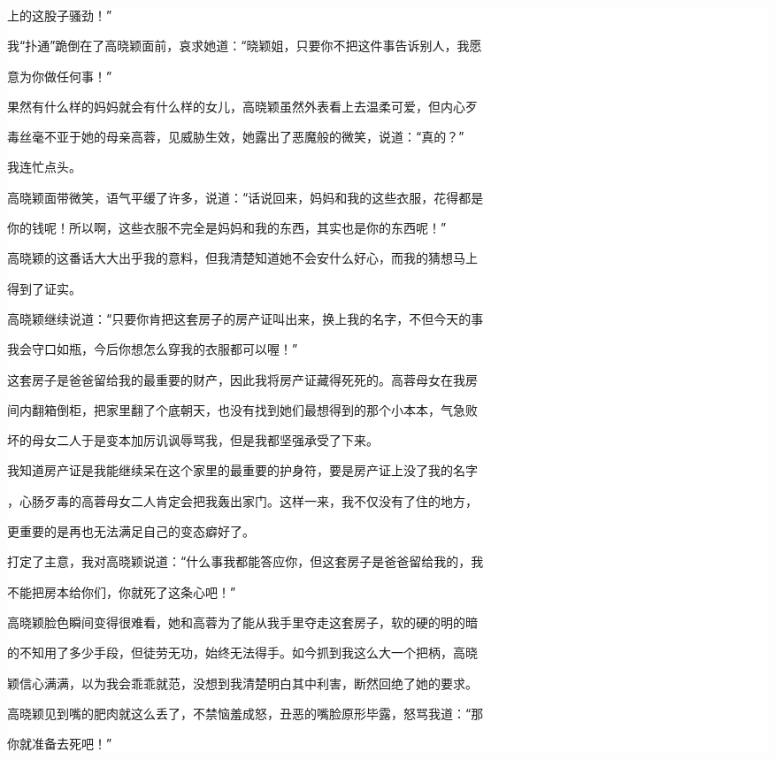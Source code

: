 上的这股子骚劲！”



我“扑通”跪倒在了高晓颖面前，哀求她道：“晓颖姐，只要你不把这件事告诉别人，我愿

意为你做任何事！”



果然有什么样的妈妈就会有什么样的女儿，高晓颖虽然外表看上去温柔可爱，但内心歹

毒丝毫不亚于她的母亲高蓉，见威胁生效，她露出了恶魔般的微笑，说道：“真的？”

我连忙点头。



高晓颖面带微笑，语气平缓了许多，说道：“话说回来，妈妈和我的这些衣服，花得都是

你的钱呢！所以啊，这些衣服不完全是妈妈和我的东西，其实也是你的东西呢！”



高晓颖的这番话大大出乎我的意料，但我清楚知道她不会安什么好心，而我的猜想马上

得到了证实。



高晓颖继续说道：“只要你肯把这套房子的房产证叫出来，换上我的名字，不但今天的事

我会守口如瓶，今后你想怎么穿我的衣服都可以喔！”



这套房子是爸爸留给我的最重要的财产，因此我将房产证藏得死死的。高蓉母女在我房

间内翻箱倒柜，把家里翻了个底朝天，也没有找到她们最想得到的那个小本本，气急败

坏的母女二人于是变本加厉讥讽辱骂我，但是我都坚强承受了下来。



我知道房产证是我能继续呆在这个家里的最重要的护身符，要是房产证上没了我的名字

，心肠歹毒的高蓉母女二人肯定会把我轰出家门。这样一来，我不仅没有了住的地方，

更重要的是再也无法满足自己的变态癖好了。



打定了主意，我对高晓颖说道：“什么事我都能答应你，但这套房子是爸爸留给我的，我

不能把房本给你们，你就死了这条心吧！”



高晓颖脸色瞬间变得很难看，她和高蓉为了能从我手里夺走这套房子，软的硬的明的暗

的不知用了多少手段，但徒劳无功，始终无法得手。如今抓到我这么大一个把柄，高晓

颖信心满满，以为我会乖乖就范，没想到我清楚明白其中利害，断然回绝了她的要求。





高晓颖见到嘴的肥肉就这么丢了，不禁恼羞成怒，丑恶的嘴脸原形毕露，怒骂我道：“那

你就准备去死吧！”
